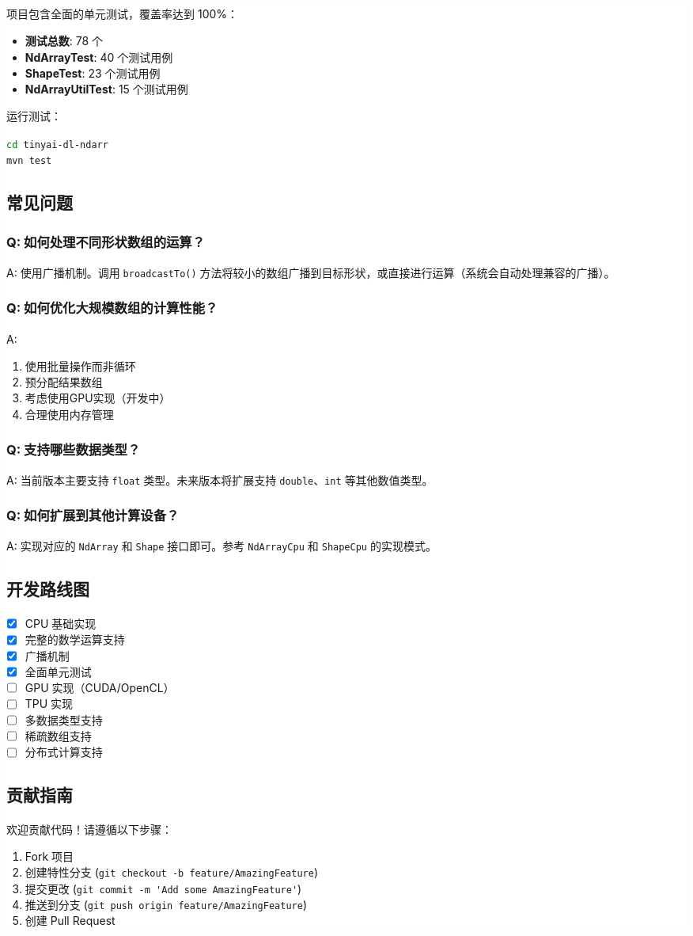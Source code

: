 项目包含全面的单元测试，覆盖率达到 100%：

- **测试总数**: 78 个
- **NdArrayTest**: 40 个测试用例
- **ShapeTest**: 23 个测试用例  
- **NdArrayUtilTest**: 15 个测试用例

运行测试：

```bash
cd tinyai-dl-ndarr
mvn test
```

## 常见问题

### Q: 如何处理不同形状数组的运算？
A: 使用广播机制。调用 `broadcastTo()` 方法将较小的数组广播到目标形状，或直接进行运算（系统会自动处理兼容的广播）。

### Q: 如何优化大规模数组的计算性能？
A: 
1. 使用批量操作而非循环
2. 预分配结果数组
3. 考虑使用GPU实现（开发中）
4. 合理使用内存管理

### Q: 支持哪些数据类型？
A: 当前版本主要支持 `float` 类型。未来版本将扩展支持 `double`、`int` 等其他数值类型。

### Q: 如何扩展到其他计算设备？
A: 实现对应的 `NdArray` 和 `Shape` 接口即可。参考 `NdArrayCpu` 和 `ShapeCpu` 的实现模式。

## 开发路线图

- [x] CPU 基础实现
- [x] 完整的数学运算支持  
- [x] 广播机制
- [x] 全面单元测试
- [ ] GPU 实现（CUDA/OpenCL）
- [ ] TPU 实现
- [ ] 多数据类型支持
- [ ] 稀疏数组支持
- [ ] 分布式计算支持

## 贡献指南

欢迎贡献代码！请遵循以下步骤：

1. Fork 项目
2. 创建特性分支 (`git checkout -b feature/AmazingFeature`)
3. 提交更改 (`git commit -m 'Add some AmazingFeature'`)
4. 推送到分支 (`git push origin feature/AmazingFeature`)
5. 创建 Pull Request
